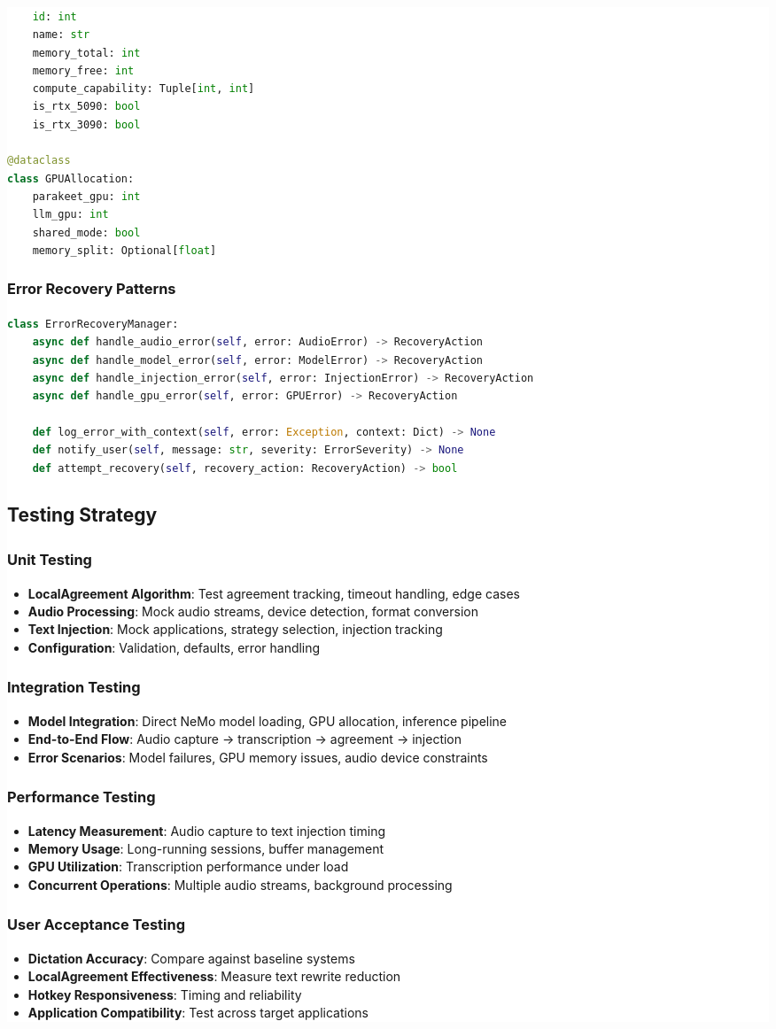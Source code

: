 ```python
    id: int
    name: str
    memory_total: int
    memory_free: int
    compute_capability: Tuple[int, int]
    is_rtx_5090: bool
    is_rtx_3090: bool

@dataclass
class GPUAllocation:
    parakeet_gpu: int
    llm_gpu: int
    shared_mode: bool
    memory_split: Optional[float]
```

### Error Recovery Patterns

```python
class ErrorRecoveryManager:
    async def handle_audio_error(self, error: AudioError) -> RecoveryAction
    async def handle_model_error(self, error: ModelError) -> RecoveryAction
    async def handle_injection_error(self, error: InjectionError) -> RecoveryAction
    async def handle_gpu_error(self, error: GPUError) -> RecoveryAction
    
    def log_error_with_context(self, error: Exception, context: Dict) -> None
    def notify_user(self, message: str, severity: ErrorSeverity) -> None
    def attempt_recovery(self, recovery_action: RecoveryAction) -> bool
```

## Testing Strategy

### Unit Testing
- **LocalAgreement Algorithm**: Test agreement tracking, timeout handling, edge cases
- **Audio Processing**: Mock audio streams, device detection, format conversion
- **Text Injection**: Mock applications, strategy selection, injection tracking
- **Configuration**: Validation, defaults, error handling

### Integration Testing
- **Model Integration**: Direct NeMo model loading, GPU allocation, inference pipeline
- **End-to-End Flow**: Audio capture → transcription → agreement → injection
- **Error Scenarios**: Model failures, GPU memory issues, audio device constraints

### Performance Testing
- **Latency Measurement**: Audio capture to text injection timing
- **Memory Usage**: Long-running sessions, buffer management
- **GPU Utilization**: Transcription performance under load
- **Concurrent Operations**: Multiple audio streams, background processing

### User Acceptance Testing
- **Dictation Accuracy**: Compare against baseline systems
- **LocalAgreement Effectiveness**: Measure text rewrite reduction
- **Hotkey Responsiveness**: Timing and reliability
- **Application Compatibility**: Test across target applications
